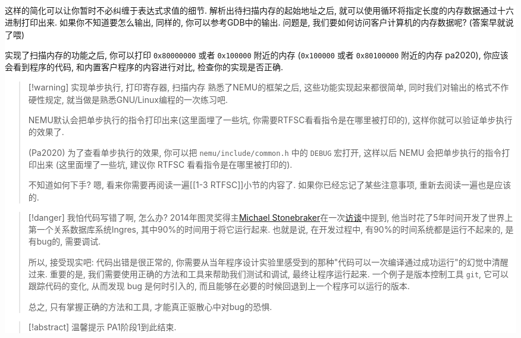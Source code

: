 这样的简化可以让你暂时不必纠缠于表达式求值的细节. 解析出待扫描内存的起始地址之后, 就可以使用循环将指定长度的内存数据通过十六进制打印出来. 如果你不知道要怎么输出, 同样的, 你可以参考GDB中的输出. 问题是, 我们要如何访问客户计算机的内存数据呢? (答案早就说了喂)

实现了扫描内存的功能之后, 你可以打印 `0x80000000` 或者 `0x100000` 附近的内存 (`0x100000` 或者 `0x80100000` 附近的内存 pa2020), 你应该会看到程序的代码, 和内置客户程序的内容进行对比, 检查你的实现是否正确.

>[!warning] 实现单步执行, 打印寄存器, 扫描内存
>熟悉了NEMU的框架之后, 这些功能实现起来都很简单, 同时我们对输出的格式不作硬性规定, 就当做是熟悉GNU/Linux编程的一次练习吧.
>
>NEMU默认会把单步执行的指令打印出来(这里面埋了一些坑, 你需要RTFSC看看指令是在哪里被打印的), 这样你就可以验证单步执行的效果了.
>
>(Pa2020) 为了查看单步执行的效果, 你可以把 `nemu/include/common.h` 中的 `DEBUG` 宏打开, 这样以后 NEMU 会把单步执行的指令打印出来 (这里面埋了一些坑, 建议你 RTFSC 看看指令是在哪里被打印的).
>
>不知道如何下手? 嗯, 看来你需要再阅读一遍[[1-3 RTFSC]]小节的内容了. 如果你已经忘记了某些注意事项, 重新去阅读一遍也是应该的.

>[!danger] 我怕代码写错了啊, 怎么办?
>2014年图灵奖得主[Michael Stonebraker](https://en.wikipedia.org/wiki/Michael_Stonebraker)在一次[访谈](http://idke.ruc.edu.cn/resources/Sigmod%20Record_cn/Michael%20Stonebraker_cn.pdf)中提到, 他当时花了5年时间开发了世界上第一个关系数据库系统Ingres, 其中90%的时间用于将它运行起来. 也就是说, 在开发过程中, 有90%的时间系统都是运行不起来的, 是有bug的, 需要调试.
>
>所以, 接受现实吧: 代码出错是很正常的, 你需要从当年程序设计实验里感受到的那种"代码可以一次编译通过成功运行"的幻觉中清醒过来. 重要的是, 我们需要使用正确的方法和工具来帮助我们测试和调试, 最终让程序运行起来. 一个例子是版本控制工具 `git`, 它可以跟踪代码的变化, 从而发现 bug 是何时引入的, 而且能够在必要的时候回退到上一个程序可以运行的版本.
>
>总之, 只有掌握正确的方法和工具, 才能真正驱散心中对bug的恐惧.

>[!abstract] 温馨提示
>PA1阶段1到此结束.
